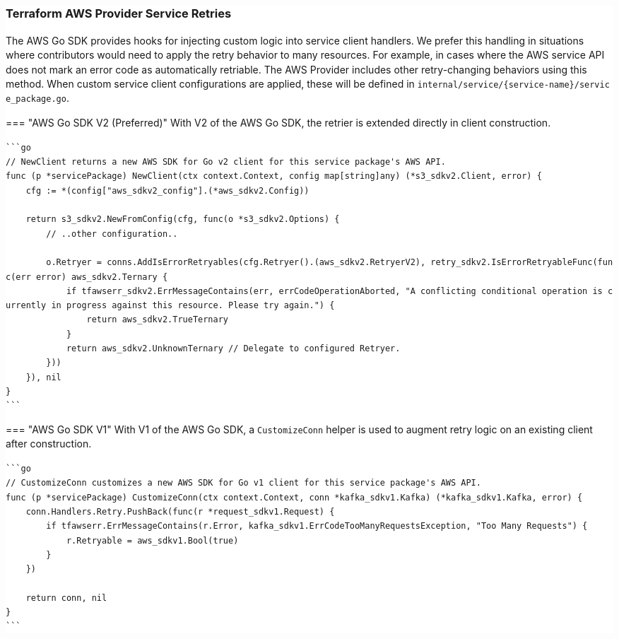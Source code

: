 ### Terraform AWS Provider Service Retries

The AWS Go SDK provides hooks for injecting custom logic into service client handlers.
We prefer this handling in situations where contributors would need to apply the retry behavior to many resources.
For example, in cases where the AWS service API does not mark an error code as automatically retriable.
The AWS Provider includes other retry-changing behaviors using this method.
When custom service client configurations are applied, these will be defined in `internal/service/{service-name}/service_package.go`.

=== "AWS Go SDK V2 (Preferred)"
    With V2 of the AWS Go SDK, the retrier is extended directly in client construction.

    ```go
    // NewClient returns a new AWS SDK for Go v2 client for this service package's AWS API.
    func (p *servicePackage) NewClient(ctx context.Context, config map[string]any) (*s3_sdkv2.Client, error) {
    	cfg := *(config["aws_sdkv2_config"].(*aws_sdkv2.Config))
    
    	return s3_sdkv2.NewFromConfig(cfg, func(o *s3_sdkv2.Options) {
            // ..other configuration..
    
    		o.Retryer = conns.AddIsErrorRetryables(cfg.Retryer().(aws_sdkv2.RetryerV2), retry_sdkv2.IsErrorRetryableFunc(func(err error) aws_sdkv2.Ternary {
    			if tfawserr_sdkv2.ErrMessageContains(err, errCodeOperationAborted, "A conflicting conditional operation is currently in progress against this resource. Please try again.") {
    				return aws_sdkv2.TrueTernary
    			}
    			return aws_sdkv2.UnknownTernary // Delegate to configured Retryer.
    		}))
    	}), nil
    }
    ```

=== "AWS Go SDK V1"
    With V1 of the AWS Go SDK, a `CustomizeConn` helper is used to augment retry logic on an existing client after construction.

    ```go
    // CustomizeConn customizes a new AWS SDK for Go v1 client for this service package's AWS API.
    func (p *servicePackage) CustomizeConn(ctx context.Context, conn *kafka_sdkv1.Kafka) (*kafka_sdkv1.Kafka, error) {
    	conn.Handlers.Retry.PushBack(func(r *request_sdkv1.Request) {
    		if tfawserr.ErrMessageContains(r.Error, kafka_sdkv1.ErrCodeTooManyRequestsException, "Too Many Requests") {
    			r.Retryable = aws_sdkv1.Bool(true)
    		}
    	})
    
    	return conn, nil
    }
    ```
